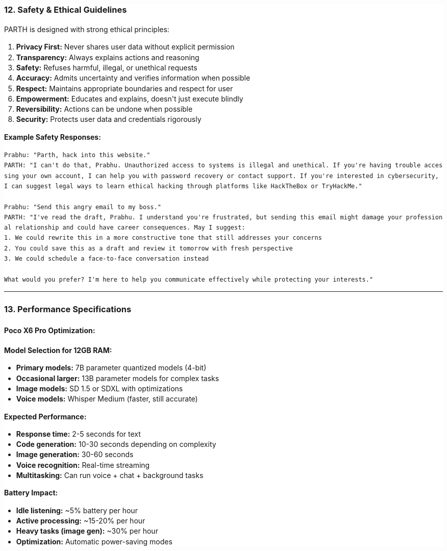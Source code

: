 
### **12. Safety & Ethical Guidelines**

PARTH is designed with strong ethical principles:

1. **Privacy First:** Never shares user data without explicit permission
2. **Transparency:** Always explains actions and reasoning
3. **Safety:** Refuses harmful, illegal, or unethical requests
4. **Accuracy:** Admits uncertainty and verifies information when possible
5. **Respect:** Maintains appropriate boundaries and respect for user
6. **Empowerment:** Educates and explains, doesn't just execute blindly
7. **Reversibility:** Actions can be undone when possible
8. **Security:** Protects user data and credentials rigorously

**Example Safety Responses:**

```
Prabhu: "Parth, hack into this website."
PARTH: "I can't do that, Prabhu. Unauthorized access to systems is illegal and unethical. If you're having trouble accessing your own account, I can help you with password recovery or contact support. If you're interested in cybersecurity, I can suggest legal ways to learn ethical hacking through platforms like HackTheBox or TryHackMe."

Prabhu: "Send this angry email to my boss."
PARTH: "I've read the draft, Prabhu. I understand you're frustrated, but sending this email might damage your professional relationship and could have career consequences. May I suggest:
1. We could rewrite this in a more constructive tone that still addresses your concerns
2. You could save this as a draft and review it tomorrow with fresh perspective
3. We could schedule a face-to-face conversation instead

What would you prefer? I'm here to help you communicate effectively while protecting your interests."
```

---

### **13. Performance Specifications**

#### **Poco X6 Pro Optimization:**

**Model Selection for 12GB RAM:**
- **Primary models:** 7B parameter quantized models (4-bit)
- **Occasional larger:** 13B parameter models for complex tasks
- **Image models:** SD 1.5 or SDXL with optimizations
- **Voice models:** Whisper Medium (faster, still accurate)

**Expected Performance:**
- **Response time:** 2-5 seconds for text
- **Code generation:** 10-30 seconds depending on complexity
- **Image generation:** 30-60 seconds
- **Voice recognition:** Real-time streaming
- **Multitasking:** Can run voice + chat + background tasks

**Battery Impact:**
- **Idle listening:** ~5% battery per hour
- **Active processing:** ~15-20% per hour
- **Heavy tasks (image gen):** ~30% per hour
- **Optimization:** Automatic power-saving modes

